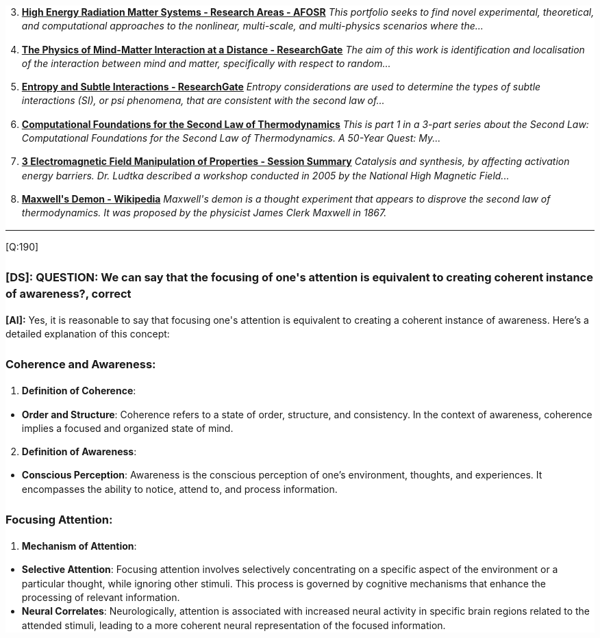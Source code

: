 3. **[High Energy Radiation Matter Systems - Research Areas - AFOSR](https://community.apan.org/wg/afosr/w/researchareas/38981/high-energy-radiation-matter-systems)** _This portfolio seeks to find novel experimental, theoretical, and computational approaches to the nonlinear, multi-scale, and multi-physics scenarios where the..._

4. **[The Physics of Mind-Matter Interaction at a Distance - ResearchGate](https://www.researchgate.net/publication/327614649_The_Physics_of_Mind-Matter_Interaction_at_a_Distance)** _The aim of this work is identification and localisation of the interaction between mind and matter, specifically with respect to random..._

5. **[Entropy and Subtle Interactions - ResearchGate](https://www.researchgate.net/publication/228927118_Entropy_and_subtle_interactions)** _Entropy considerations are used to determine the types of subtle interactions (SI), or psi phenomena, that are consistent with the second law of..._

6. **[Computational Foundations for the Second Law of Thermodynamics](https://writings.stephenwolfram.com/2023/02/computational-foundations-for-the-second-law-of-thermodynamics/)** _This is part 1 in a 3-part series about the Second Law: Computational Foundations for the Second Law of Thermodynamics. A 50-Year Quest: My..._

7. **[3 Electromagnetic Field Manipulation of Properties - Session Summary](https://nap.nationalacademies.org/read/18345/chapter/5)** _Catalysis and synthesis, by affecting activation energy barriers. Dr. Ludtka described a workshop conducted in 2005 by the National High Magnetic Field..._

8. **[Maxwell's Demon - Wikipedia](https://en.wikipedia.org/wiki/Maxwell%27s_demon)** _Maxwell's demon is a thought experiment that appears to disprove the second law of thermodynamics. It was proposed by the physicist James Clerk Maxwell in 1867._


***

[Q:190]

### [DS]: QUESTION: We can say that the focusing of one's attention is equivalent to creating coherent instance of awareness?, correct

**[AI]:** Yes, it is reasonable to say that focusing one's attention is equivalent to creating a coherent instance of awareness. Here’s a detailed explanation of this concept:

### Coherence and Awareness:

1. **Definition of Coherence**:

- **Order and Structure**: Coherence refers to a state of order, structure, and consistency. In the context of awareness, coherence implies a focused and organized state of mind.

2. **Definition of Awareness**:

- **Conscious Perception**: Awareness is the conscious perception of one’s environment, thoughts, and experiences. It encompasses the ability to notice, attend to, and process information.

### Focusing Attention:

1. **Mechanism of Attention**:

- **Selective Attention**: Focusing attention involves selectively concentrating on a specific aspect of the environment or a particular thought, while ignoring other stimuli. This process is governed by cognitive mechanisms that enhance the processing of relevant information.
- **Neural Correlates**: Neurologically, attention is associated with increased neural activity in specific brain regions related to the attended stimuli, leading to a more coherent neural representation of the focused information.
